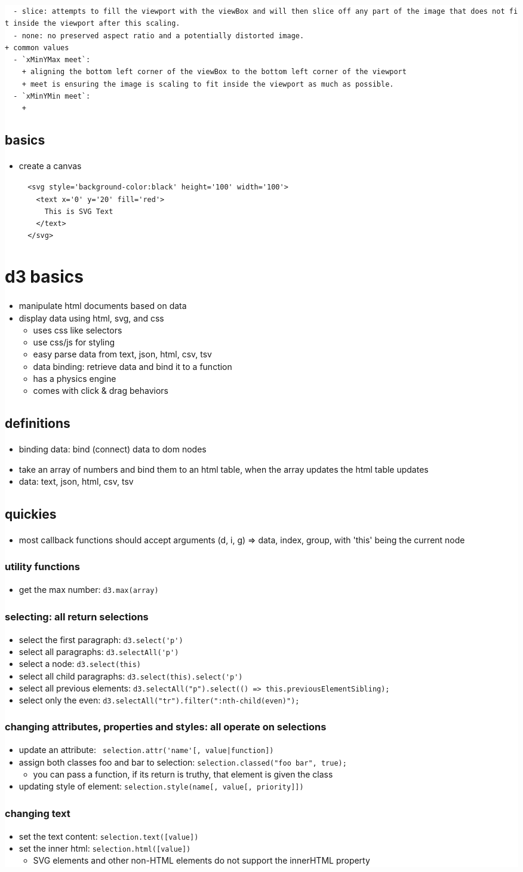       - slice: attempts to fill the viewport with the viewBox and will then slice off any part of the image that does not fit inside the viewport after this scaling.
      - none: no preserved aspect ratio and a potentially distorted image.
    + common values
      - `xMinYMax meet`:
        + aligning the bottom left corner of the viewBox to the bottom left corner of the viewport
        + meet is ensuring the image is scaling to fit inside the viewport as much as possible.
      - `xMinYMin meet`:
        +
## basics
  - create a canvas
    ```
      <svg style='background-color:black' height='100' width='100'>
        <text x='0' y='20' fill='red'>
          This is SVG Text
        </text>
      </svg>
    ```

# d3 basics
  - manipulate html documents based on data
  - display data using html, svg, and css
	- uses css like selectors
	- use css/js for styling
	- easy parse data from text, json, html, csv, tsv
	- data binding: retrieve data and bind it to a function
	- has a physics engine
	- comes with click & drag behaviors
## definitions
  - binding data: bind (connect) data to dom nodes
  + take an array of numbers and bind them to an html table, when the array updates the html table updates
  + data: text, json, html, csv, tsv

## quickies
  - most callback functions should accept arguments (d, i, g) => data, index, group, with 'this' being the current node
### utility functions
  - get the max number: `d3.max(array)`
### selecting: all return selections
  - select the first paragraph: `d3.select('p')`
  - select all paragraphs: `d3.selectAll('p')`
  - select a node: `d3.select(this)`
  - select all child paragraphs: `d3.select(this).select('p')`
  - select all previous elements: `d3.selectAll("p").select(() => this.previousElementSibling);`
  - select only the even: `d3.selectAll("tr").filter(":nth-child(even)");`
### changing attributes, properties and styles: all operate on selections
  - update an attribute: ` selection.attr('name'[, value|function])`
  - assign both classes foo and bar to selection: `selection.classed("foo bar", true);`
    + you can pass a function, if its return is truthy, that element is given the class
  - updating style of element: `selection.style(name[, value[, priority]])`
### changing text
  - set the text content: `selection.text([value])`
  - set the inner html: `selection.html([value])`
    + SVG elements and other non-HTML elements do not support the innerHTML property